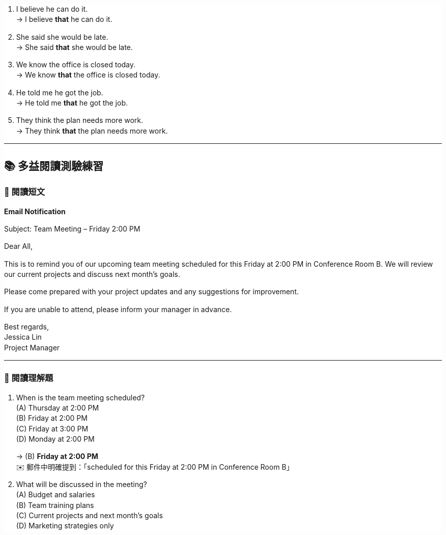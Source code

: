 1. I believe he can do it.  
   → I believe **that** he can do it.

2. She said she would be late.  
   → She said **that** she would be late.

3. We know the office is closed today.  
   → We know **that** the office is closed today.

4. He told me he got the job.  
   → He told me **that** he got the job.

5. They think the plan needs more work.  
   → They think **that** the plan needs more work.

---

## 📚 多益閱讀測驗練習

### 🔹 閱讀短文

**Email Notification**

Subject: Team Meeting – Friday 2:00 PM

Dear All,

This is to remind you of our upcoming team meeting scheduled for this Friday at 2:00 PM in Conference Room B. We will review our current projects and discuss next month’s goals.

Please come prepared with your project updates and any suggestions for improvement.

If you are unable to attend, please inform your manager in advance.

Best regards,  
Jessica Lin  
Project Manager

---

### 🔹 閱讀理解題

1. When is the team meeting scheduled?  
   (A) Thursday at 2:00 PM  
   (B) Friday at 2:00 PM  
   (C) Friday at 3:00 PM  
   (D) Monday at 2:00 PM  

   → (B) **Friday at 2:00 PM**  
   ✉️ 郵件中明確提到：「scheduled for this Friday at 2:00 PM in Conference Room B」

2. What will be discussed in the meeting?  
   (A) Budget and salaries  
   (B) Team training plans  
   (C) Current projects and next month’s goals  
   (D) Marketing strategies only  
